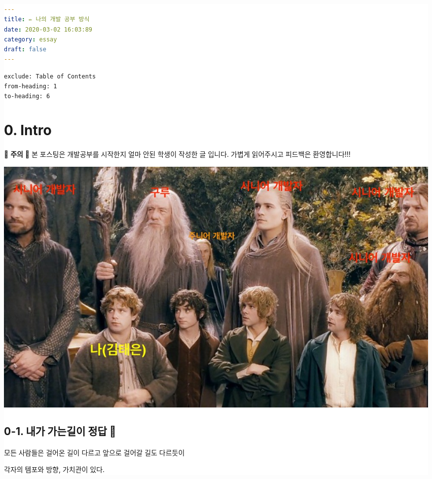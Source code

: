 ```yaml
---
title: ✏️ 나의 개발 공부 방식
date: 2020-03-02 16:03:89
category: essay
draft: false
---
```


```toc
exclude: Table of Contents
from-heading: 1
to-heading: 6
```

# 0. Intro

:sparkling_heart: **주의** :sparkling_heart: 본 포스팅은 개발공부를 시작한지 얼마 안된 학생이 작성한 글 입니다. 가볍게 읽어주시고 피드백은 환영합니다!!!

![](./images/meme.jpg)

## 0-1. 내가 가는길이 정답 :red_car:

모든 사람들은 걸어온 길이 다르고 앞으로 걸어갈 길도 다르듯이

각자의 템포와 방향, 가치관이 있다.
